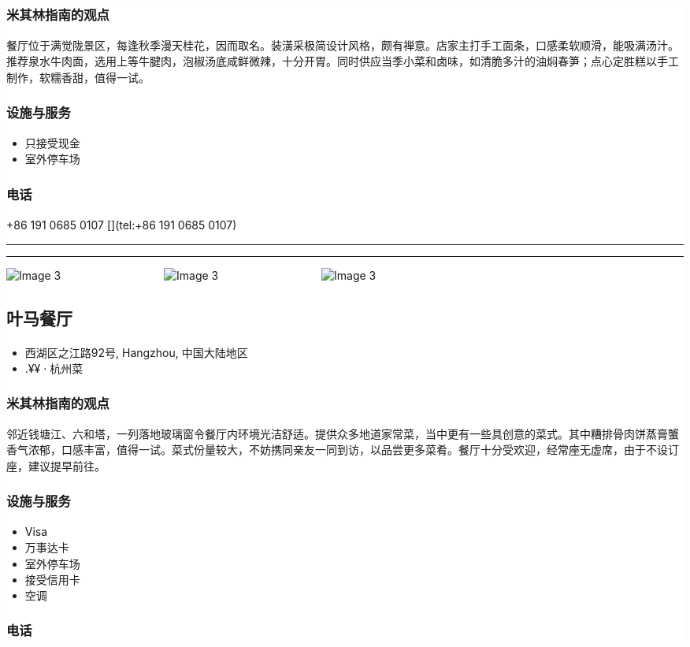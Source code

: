 



###  米其林指南的观点

餐厅位于满觉陇景区，每逢秋季漫天桂花，因而取名。装潢采极简设计风格，颇有禅意。店家主打手工面条，口感柔软顺滑，能吸满汤汁。推荐泉水牛肉面，选用上等牛腱肉，泡椒汤底咸鲜微辣，十分开胃。同时供应当季小菜和卤味，如清脆多汁的油焖春笋；点心定胜糕以手工制作，软糯香甜，值得一试。

###  设施与服务

  * 只接受现金 
  * 室外停车场 

###  电话

+86 191 0685 0107  [](tel:+86 191 0685 0107)



----
----

<div style="display:flex;">

<img src="https://axwwgrkdco.cloudimg.io/v7/__gmpics__/57b3b9a22b8c497d80243611d1c98863" alt="Image 3" style="width: 200px; height: auto;">

<img src="https://axwwgrkdco.cloudimg.io/v7/__gmpics__/37a1de08d2ba411db9a509dffa83a54f" alt="Image 3" style="width: 200px; height: auto;">

<img src="https://axwwgrkdco.cloudimg.io/v7/__gmpics__/f5c44070590144a1a93832994579816a" alt="Image 3" style="width: 200px; height: auto;">

</div>

## 叶马餐厅

  * 西湖区之江路92号, Hangzhou, 中国大陆地区
  * .¥¥ · 杭州菜 





###  米其林指南的观点

邻近钱塘江、六和塔，一列落地玻璃窗令餐厅内环境光洁舒适。提供众多地道家常菜，当中更有一些具创意的菜式。其中糟排骨肉饼蒸膏蟹香气浓郁，口感丰富，值得一试。菜式份量较大，不妨携同亲友一同到访，以品尝更多菜肴。餐厅十分受欢迎，经常座无虚席，由于不设订座，建议提早前往。

###  设施与服务

  * Visa 
  * 万事达卡 
  * 室外停车场 
  * 接受信用卡 
  * 空调 

###  电话

